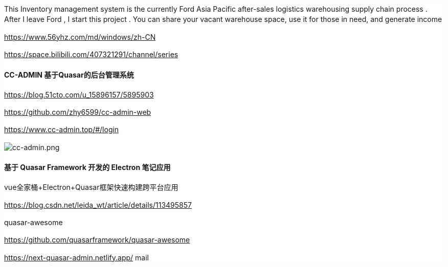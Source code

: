 This Inventory management system is the currently Ford Asia Pacific after-sales logistics warehousing supply chain process . After I leave Ford , I start this project . You can share your vacant warehouse space, use it for those in need, and generate income

https://www.56yhz.com/md/windows/zh-CN

https://space.bilibili.com/407321291/channel/series



#### CC-ADMIN 基于Quasar的后台管理系统

https://blog.51cto.com/u_15896157/5895903

https://github.com/zhy6599/cc-admin-web

https://www.cc-admin.top/#/login

![cc-admin.png](D:/个人/YS工作空间/ZorroGithub/xgis-md框架知识点与技术交流/data/cc-admin.png)

#### 基于 Quasar Framework 开发的 Electron 笔记应用

vue全家桶+Electron+Quasar框架快速构建跨平台应用

https://blog.csdn.net/leida_wt/article/details/113495857

quasar-awesome

https://github.com/quasarframework/quasar-awesome

https://next-quasar-admin.netlify.app/   mail



